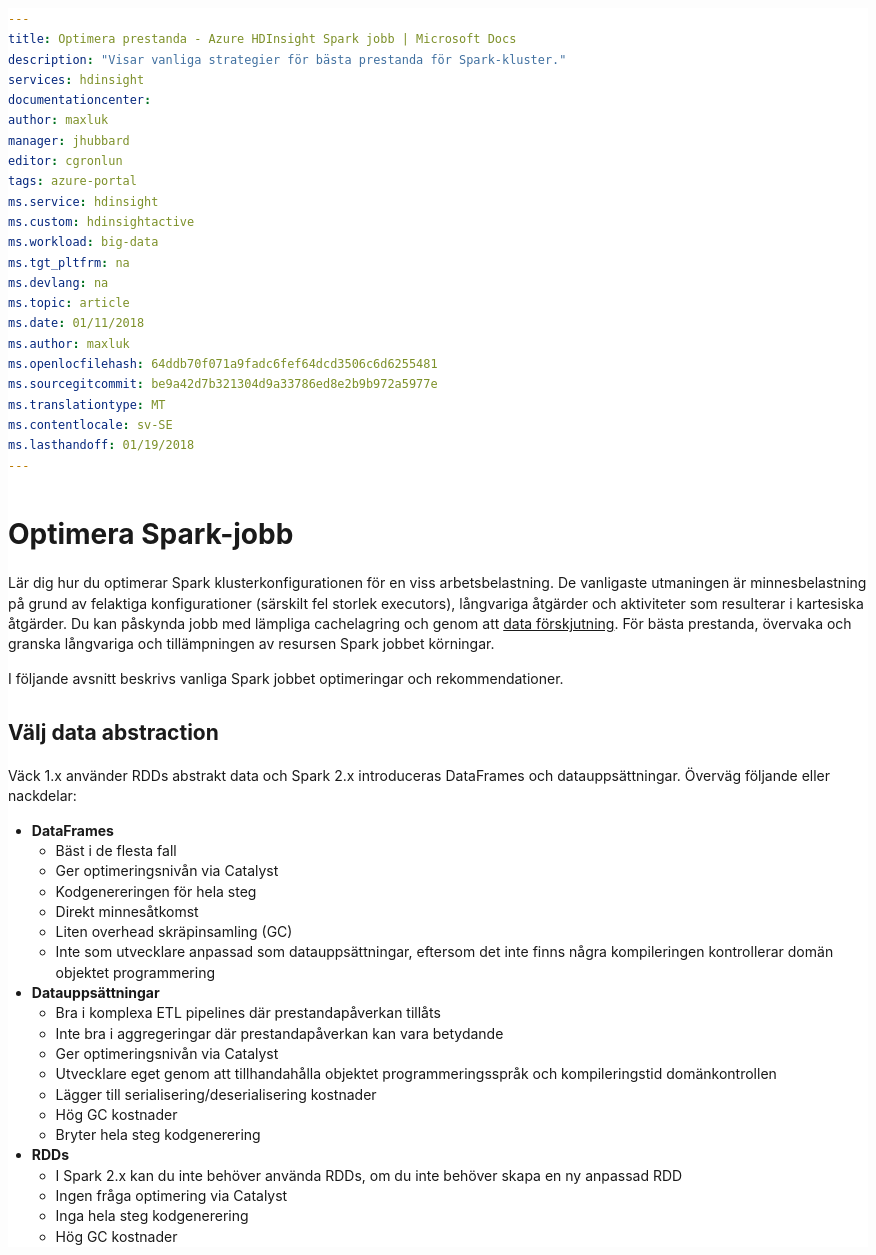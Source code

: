 ```yaml
---
title: Optimera prestanda - Azure HDInsight Spark jobb | Microsoft Docs
description: "Visar vanliga strategier för bästa prestanda för Spark-kluster."
services: hdinsight
documentationcenter: 
author: maxluk
manager: jhubbard
editor: cgronlun
tags: azure-portal
ms.service: hdinsight
ms.custom: hdinsightactive
ms.workload: big-data
ms.tgt_pltfrm: na
ms.devlang: na
ms.topic: article
ms.date: 01/11/2018
ms.author: maxluk
ms.openlocfilehash: 64ddb70f071a9fadc6fef64dcd3506c6d6255481
ms.sourcegitcommit: be9a42d7b321304d9a33786ed8e2b9b972a5977e
ms.translationtype: MT
ms.contentlocale: sv-SE
ms.lasthandoff: 01/19/2018
---
```

# <a name="optimize-spark-jobs"></a>Optimera Spark-jobb

Lär dig hur du optimerar Spark klusterkonfigurationen för en viss arbetsbelastning.  De vanligaste utmaningen är minnesbelastning på grund av felaktiga konfigurationer (särskilt fel storlek executors), långvariga åtgärder och aktiviteter som resulterar i kartesiska åtgärder. Du kan påskynda jobb med lämpliga cachelagring och genom att [data förskjutning](#optimize-joins-and-shuffles). För bästa prestanda, övervaka och granska långvariga och tillämpningen av resursen Spark jobbet körningar.

I följande avsnitt beskrivs vanliga Spark jobbet optimeringar och rekommendationer.

## <a name="choose-the-data-abstraction"></a>Välj data abstraction

Väck 1.x använder RDDs abstrakt data och Spark 2.x introduceras DataFrames och datauppsättningar. Överväg följande eller nackdelar:

* **DataFrames**
    * Bäst i de flesta fall
    * Ger optimeringsnivån via Catalyst
    * Kodgenereringen för hela steg
    * Direkt minnesåtkomst
    * Liten overhead skräpinsamling (GC)
    * Inte som utvecklare anpassad som datauppsättningar, eftersom det inte finns några kompileringen kontrollerar domän objektet programmering
* **Datauppsättningar**
    * Bra i komplexa ETL pipelines där prestandapåverkan tillåts
    * Inte bra i aggregeringar där prestandapåverkan kan vara betydande
    * Ger optimeringsnivån via Catalyst
    * Utvecklare eget genom att tillhandahålla objektet programmeringsspråk och kompileringstid domänkontrollen
    * Lägger till serialisering/deserialisering kostnader
    * Hög GC kostnader
    * Bryter hela steg kodgenerering
* **RDDs**
    * I Spark 2.x kan du inte behöver använda RDDs, om du inte behöver skapa en ny anpassad RDD
    * Ingen fråga optimering via Catalyst
    * Inga hela steg kodgenerering
    * Hög GC kostnader